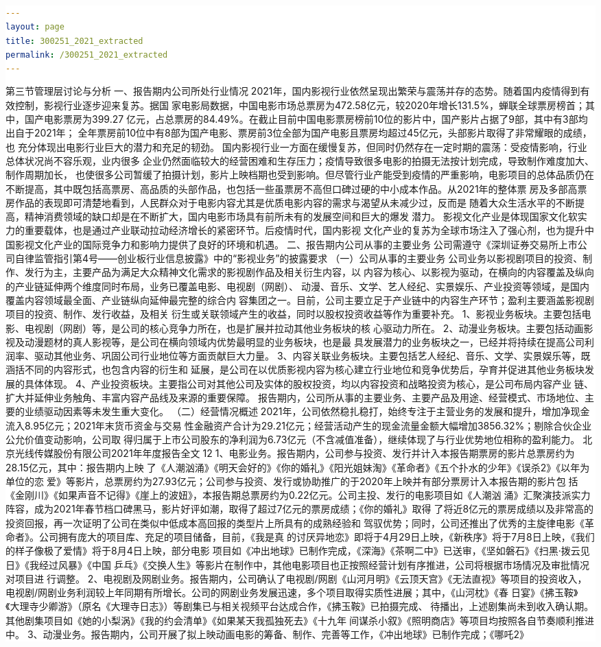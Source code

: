 ```yaml
---
layout: page
title: 300251_2021_extracted
permalink: /300251_2021_extracted
---
```


第三节管理层讨论与分析
一、报告期内公司所处行业情况
2021年，国内影视行业依然呈现出繁荣与震荡并存的态势。随着国内疫情得到有效控制，影视行业逐步迎来复苏。据国
家电影局数据，中国电影市场总票房为472.58亿元，较2020年增长131.5%，蝉联全球票房榜首；其中，国产电影票房为399.27
亿元，占总票房的84.49%。在截止目前中国电影票房榜前10位的影片中，国产影片占据了9部，其中有3部均出自于2021年；
全年票房前10位中有8部为国产电影、票房前3位全部为国产电影且票房均超过45亿元，头部影片取得了非常耀眼的成绩，也
充分体现出电影行业巨大的潜力和充足的韧劲。
国内影视行业一方面在缓慢复苏，但同时仍然存在一定时期的震荡：受疫情影响，行业总体状况尚不容乐观，业内很多
企业仍然面临较大的经营困难和生存压力；疫情导致很多电影的拍摄无法按计划完成，导致制作难度加大、制作周期加长，
也使很多公司暂缓了拍摄计划，影片上映档期也受到影响。但尽管行业产能受到疫情的严重影响，电影项目的总体品质仍在
不断提高，其中既包括高票房、高品质的头部作品，也包括一些虽票房不高但口碑过硬的中小成本作品。从2021年的整体票
房及多部高票房作品的表现即可清楚地看到，人民群众对于电影内容尤其是优质电影内容的需求与渴望从未减少过，反而是
随着大众生活水平的不断提高，精神消费领域的缺口却是在不断扩大，国内电影市场具有前所未有的发展空间和巨大的爆发
潜力。
影视文化产业是体现国家文化软实力的重要载体，也是通过产业联动拉动经济增长的紧密环节。后疫情时代，国内影视
文化产业的复苏为全球市场注入了强心剂，也为提升中国影视文化产业的国际竞争力和影响力提供了良好的环境和机遇。
二、报告期内公司从事的主要业务
公司需遵守《深圳证券交易所上市公司自律监管指引第4号——创业板行业信息披露》中的“影视业务”的披露要求
（一）公司从事的主要业务
公司业务以影视剧项目的投资、制作、发行为主，主要产品为满足大众精神文化需求的影视剧作品及相关衍生内容，以
内容为核心、以影视为驱动，在横向的内容覆盖及纵向的产业链延伸两个维度同时布局，业务已覆盖电影、电视剧（网剧）、
动漫、音乐、文学、艺人经纪、实景娱乐、产业投资等领域，是国内覆盖内容领域最全面、产业链纵向延伸最完整的综合内
容集团之一。目前，公司主要立足于产业链中的内容生产环节；盈利主要涵盖影视剧项目的投资、制作、发行收益，及相关
衍生或关联领域产生的收益，同时以股权投资收益等作为重要补充。
1、影视业务板块。主要包括电影、电视剧（网剧）等，是公司的核心竞争力所在，也是扩展并拉动其他业务板块的核
心驱动力所在。
2、动漫业务板块。主要包括动画影视及动漫题材的真人影视等，是公司在横向领域内优势最明显的业务板块，也是最
具发展潜力的业务板块之一，已经并将持续在提高公司利润率、驱动其他业务、巩固公司行业地位等方面贡献巨大力量。
3、内容关联业务板块。主要包括艺人经纪、音乐、文学、实景娱乐等，既涵括不同的内容形式，也包含内容的衍生和
延展，是公司在以优质影视内容为核心建立行业地位和竞争优势后，孕育并促进其他业务板块发展的具体体现。
4、产业投资板块。主要指公司对其他公司及实体的股权投资，均以内容投资和战略投资为核心，是公司布局内容产业
链、扩大并延伸业务触角、丰富内容产品线及来源的重要保障。
报告期内，公司所从事的主要业务、主要产品及用途、经营模式、市场地位、主要的业绩驱动因素等未发生重大变化。
（二）经营情况概述
2021年，公司依然稳扎稳打，始终专注于主营业务的发展和提升，增加净现金流入8.95亿元；2021年末货币资金与交易
性金融资产合计为29.21亿元；经营活动产生的现金流量金额大幅增加3856.32%；剔除合伙企业公允价值变动影响，公司取
得归属于上市公司股东的净利润为6.73亿元（不含减值准备），继续体现了与行业优势地位相称的盈利能力。
北京光线传媒股份有限公司2021年年度报告全文
12
1、电影业务。报告期内，公司参与投资、发行并计入本报告期票房的影片总票房约为28.15亿元，其中：报告期内上映
了《人潮汹涌》《明天会好的》《你的婚礼》《阳光姐妹淘》《革命者》《五个扑水的少年》《误杀2》《以年为单位的恋
爱》等影片，总票房约为27.93亿元；公司参与投资、发行或协助推广的于2020年上映并有部分票房计入本报告期的影片包
括《金刚川》《如果声音不记得》《崖上的波妞》，本报告期总票房约为0.22亿元。公司主投、发行的电影项目如《人潮汹
涌》汇聚演技派实力阵容，成为2021年春节档口碑黑马，影片好评如潮，取得了超过7亿元的票房成绩；《你的婚礼》取得
了将近8亿元的票房成绩以及非常高的投资回报，再一次证明了公司在类似中低成本高回报的类型片上所具有的成熟经验和
驾驭优势；同时，公司还推出了优秀的主旋律电影《革命者》。公司拥有庞大的项目库、充足的项目储备，目前，《我是真
的讨厌异地恋》即将于4月29日上映，《新秩序》将于7月8日上映，《我们的样子像极了爱情》将于8月4日上映，部分电影
项目如《冲出地球》已制作完成，《深海》《茶啊二中》已送审，《坚如磐石》《扫黑·拨云见日》《我经过风暴》《中国
乒乓》《交换人生》等影片在制作中，其他电影项目也正按照经营计划有序推进，公司将根据市场情况及审批情况对项目进
行调整。
2、电视剧及网剧业务。报告期内，公司确认了电视剧/网剧《山河月明》《云顶天宫》《无法直视》等项目的投资收入，
电视剧/网剧业务利润较上年同期有所增长。公司的网剧业务发展迅速，多个项目取得实质性进展；其中，《山河枕》《春
日宴》《拂玉鞍》《大理寺少卿游》（原名《大理寺日志》）等剧集已与相关视频平台达成合作，《拂玉鞍》已拍摄完成、
待播出，上述剧集尚未到收入确认期。其他剧集项目如《她的小梨涡》《我的约会清单》《如果某天我孤独死去》《十九年
间谋杀小叙》《照明商店》等项目均按照各自节奏顺利推进中。
3、动漫业务。报告期内，公司开展了拟上映动画电影的筹备、制作、完善等工作，《冲出地球》已制作完成；《哪吒2》